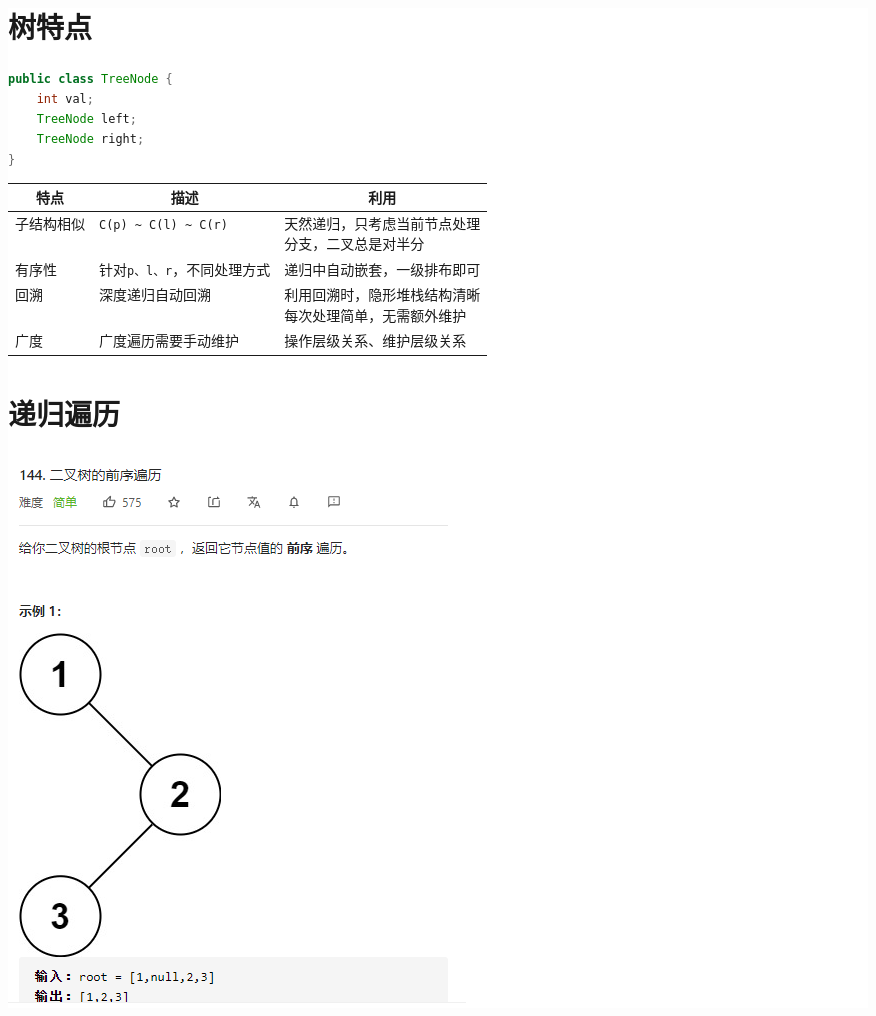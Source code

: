# 树特点

```java
public class TreeNode {
    int val;
    TreeNode left;
    TreeNode right;
}

```

| 特点       | 描述                          | 利用                                                         |
| ---------- | ----------------------------- | ------------------------------------------------------------ |
| 子结构相似 | ``C(p) ~ C(l) ~ C(r)``        | 天然递归，只考虑当前节点处理<br />分支，二叉总是对半分       |
| 有序性     | 针对``p、l、r``，不同处理方式 | 递归中自动嵌套，一级排布即可                                 |
| 回溯       | 深度递归自动回溯              | 利用回溯时，隐形堆栈结构清晰<br />每次处理简单，无需额外维护 |
| 广度       | 广度遍历需要手动维护          | 操作层级关系、维护层级关系                                   |

# 递归遍历

![image-20210602112839697](../.imgs/preOrder.png)
